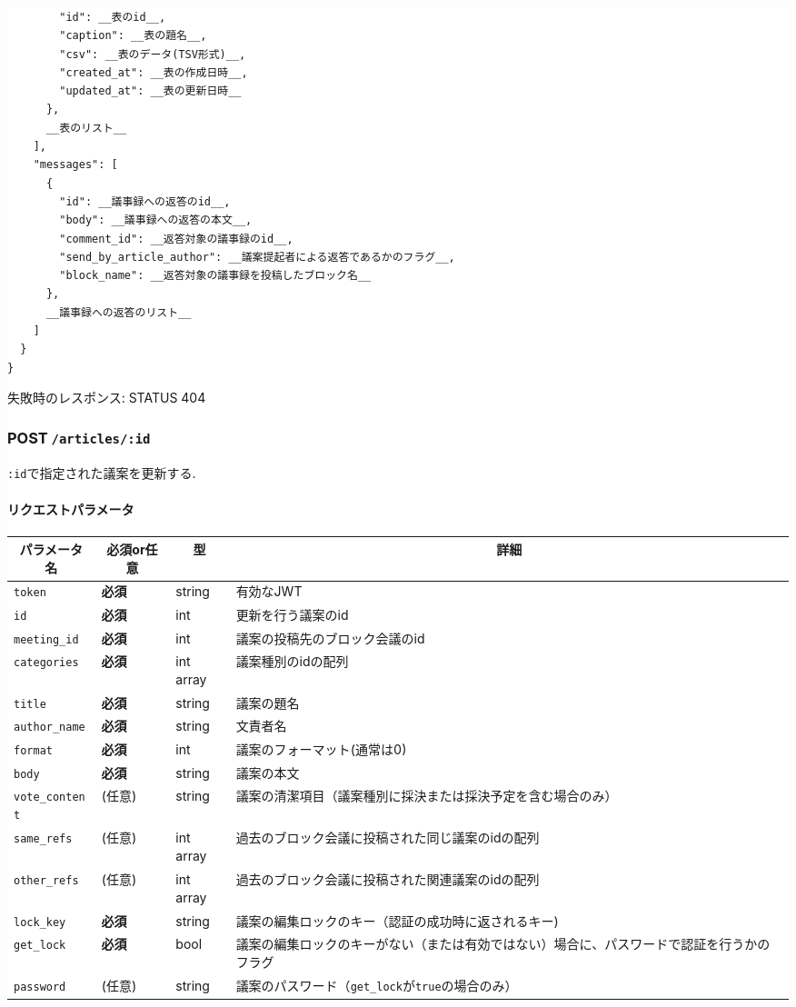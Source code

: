 ```
        "id": __表のid__,
        "caption": __表の題名__,
        "csv": __表のデータ(TSV形式)__,
        "created_at": __表の作成日時__,
        "updated_at": __表の更新日時__
      },
      __表のリスト__
    ],
    "messages": [
      {
        "id": __議事録への返答のid__,
        "body": __議事録への返答の本文__,
        "comment_id": __返答対象の議事録のid__,
        "send_by_article_author": __議案提起者による返答であるかのフラグ__,
        "block_name": __返答対象の議事録を投稿したブロック名__
      },
      __議事録への返答のリスト__
    ]
  }
}
```
失敗時のレスポンス: STATUS 404

### POST `/articles/:id`
`:id`で指定された議案を更新する.
#### リクエストパラメータ
| パラメータ名 | 必須or任意| 型 | 詳細 |
| ---------- | --- | --- | --- |
| `token` | **必須** | string | 有効なJWT |
| `id` | **必須** | int | 更新を行う議案のid |
| `meeting_id` | **必須** | int | 議案の投稿先のブロック会議のid |
| `categories` | **必須** | int array | 議案種別のidの配列 |
| `title` | **必須** | string | 議案の題名 |
| `author_name` | **必須** | string | 文責者名 |
| `format` | **必須** | int | 議案のフォーマット(通常は0) |
| `body` | **必須** | string | 議案の本文 |
| `vote_content` | (任意) | string | 議案の清潔項目（議案種別に採決または採決予定を含む場合のみ）|
| `same_refs` | (任意) | int array | 過去のブロック会議に投稿された同じ議案のidの配列 |
| `other_refs` | (任意) | int array | 過去のブロック会議に投稿された関連議案のidの配列 |
| `lock_key` | **必須** | string | 議案の編集ロックのキー（認証の成功時に返されるキー) |
| `get_lock` | **必須** | bool | 議案の編集ロックのキーがない（または有効ではない）場合に、パスワードで認証を行うかのフラグ |
| `password` | (任意) | string | 議案のパスワード（`get_lock`が`true`の場合のみ）|
